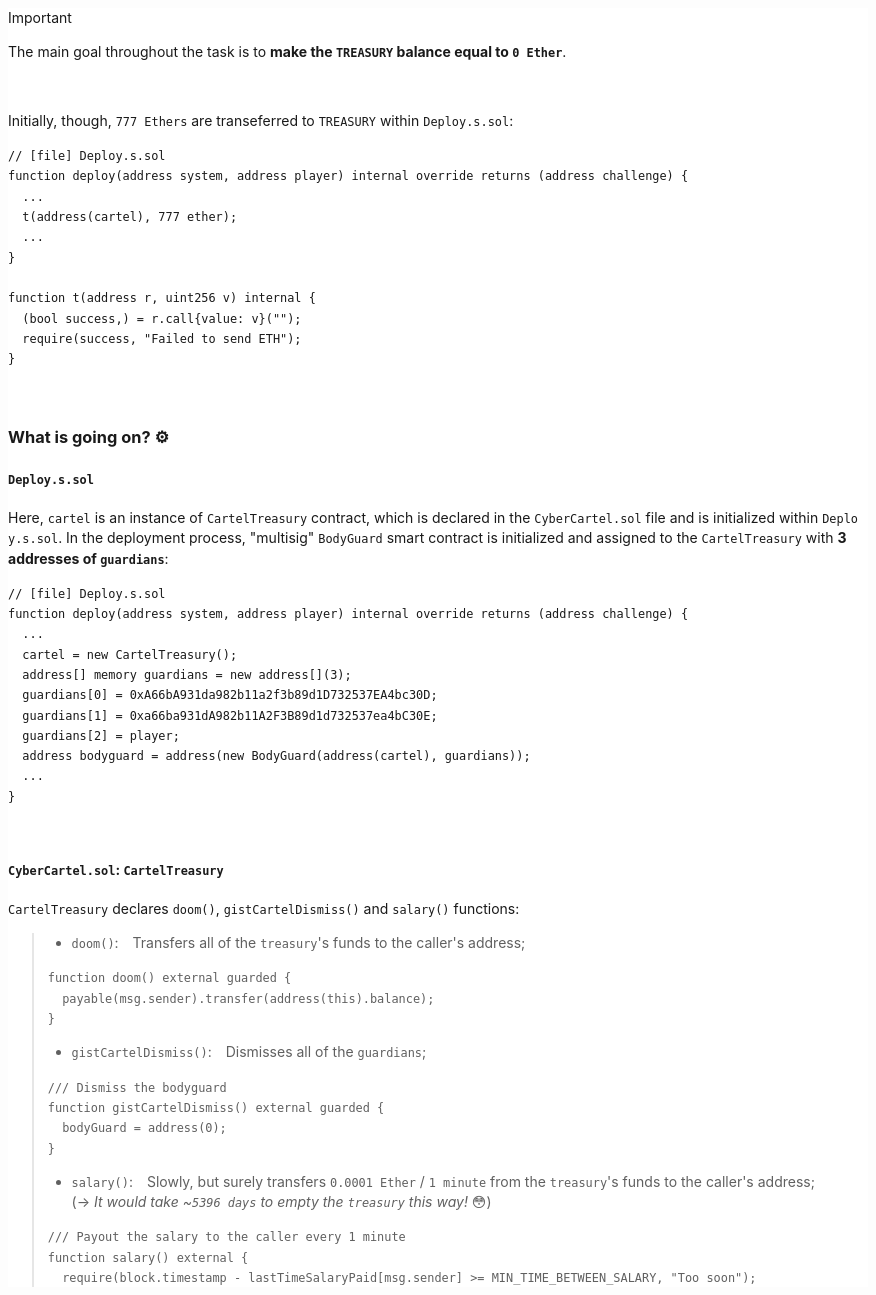 > [!IMPORTANT]
> The main goal throughout the task is to **make the `TREASURY` balance equal to `0 Ether`**.
<br/>

Initially, though, `777 Ethers` are transeferred to `TREASURY` within `Deploy.s.sol`:
```solidity
// [file] Deploy.s.sol
function deploy(address system, address player) internal override returns (address challenge) {
  ...
  t(address(cartel), 777 ether);
  ...
}

function t(address r, uint256 v) internal {
  (bool success,) = r.call{value: v}("");
  require(success, "Failed to send ETH");
}
```

<br />

### What is going on? ⚙️
#### `Deploy.s.sol`
Here, `cartel` is an instance of `CartelTreasury` contract, which is declared in the `CyberCartel.sol` file and is initialized within `Deploy.s.sol`. In the deployment process, "multisig" `BodyGuard` smart contract is initialized and assigned to the `CartelTreasury` with **3 addresses of `guardians`**:
```solidity
// [file] Deploy.s.sol
function deploy(address system, address player) internal override returns (address challenge) {
  ...
  cartel = new CartelTreasury();
  address[] memory guardians = new address[](3);
  guardians[0] = 0xA66bA931da982b11a2f3b89d1D732537EA4bc30D;
  guardians[1] = 0xa66ba931dA982b11A2F3B89d1d732537ea4bC30E;
  guardians[2] = player;
  address bodyguard = address(new BodyGuard(address(cartel), guardians));
  ...
}
```
<br />

#### `CyberCartel.sol`: `CartelTreasury`
`CartelTreasury` declares `doom()`, `gistCartelDismiss()` and `salary()` functions:
> - `doom()`:&emsp;Transfers all of the `treasury`'s funds to the caller's address;
> ```solidity
> function doom() external guarded {
>   payable(msg.sender).transfer(address(this).balance);
> }
> ```
> - `gistCartelDismiss()`:&emsp;Dismisses all of the `guardians`;
> ```solidity
> /// Dismiss the bodyguard
> function gistCartelDismiss() external guarded {
>   bodyGuard = address(0);
> }
> ```
> - `salary()`:&emsp;Slowly, but surely transfers `0.0001 Ether` / `1 minute` from the `treasury`'s funds to the caller's address;<br/>(→ _It would take ~`5396 days` to empty the `treasury` this way!_ 😳)
> ```solidity
> /// Payout the salary to the caller every 1 minute
> function salary() external {
>   require(block.timestamp - lastTimeSalaryPaid[msg.sender] >= MIN_TIME_BETWEEN_SALARY, "Too soon");